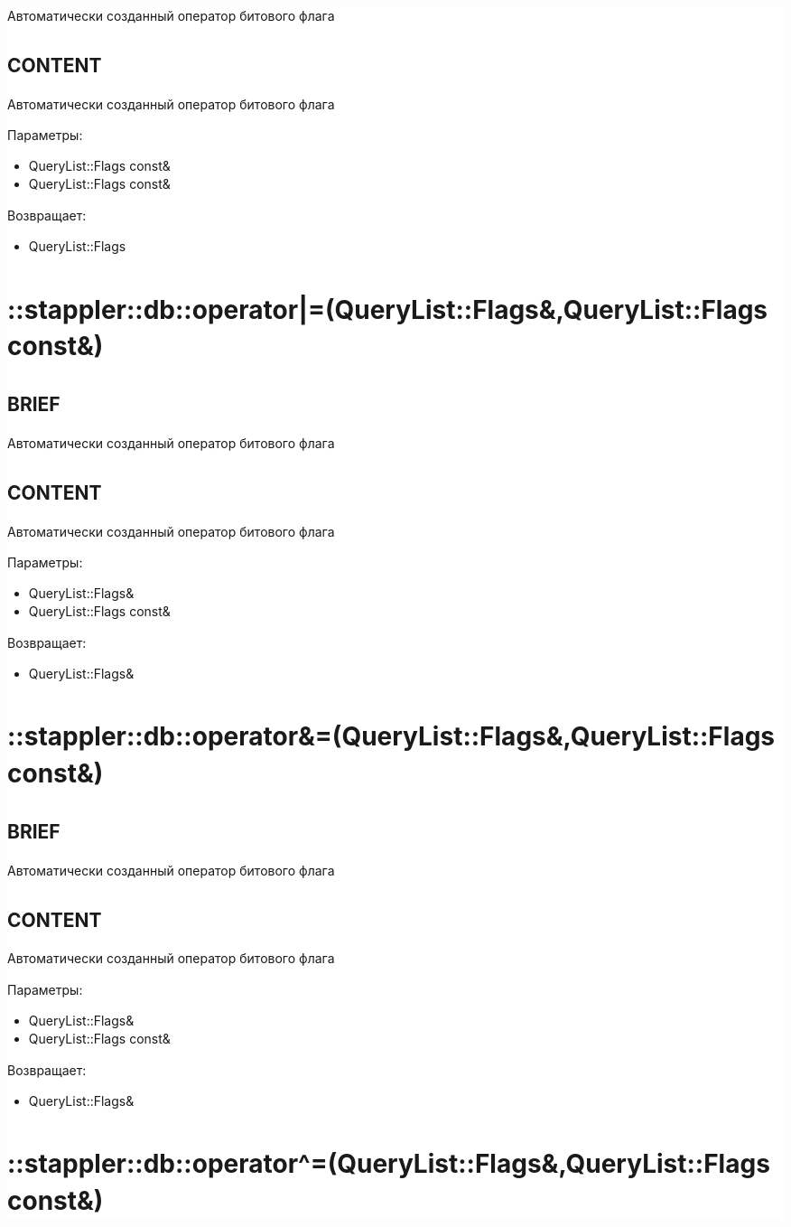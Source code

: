 Автоматически созданный оператор битового флага

## CONTENT

Автоматически созданный оператор битового флага

Параметры:
* QueryList::Flags const&
* QueryList::Flags const&

Возвращает:
* QueryList::Flags

# ::stappler::db::operator|=(QueryList::Flags&,QueryList::Flags const&)

## BRIEF

Автоматически созданный оператор битового флага

## CONTENT

Автоматически созданный оператор битового флага

Параметры:
* QueryList::Flags&
* QueryList::Flags const&

Возвращает:
* QueryList::Flags&

# ::stappler::db::operator&=(QueryList::Flags&,QueryList::Flags const&)

## BRIEF

Автоматически созданный оператор битового флага

## CONTENT

Автоматически созданный оператор битового флага

Параметры:
* QueryList::Flags&
* QueryList::Flags const&

Возвращает:
* QueryList::Flags&

# ::stappler::db::operator^=(QueryList::Flags&,QueryList::Flags const&)
